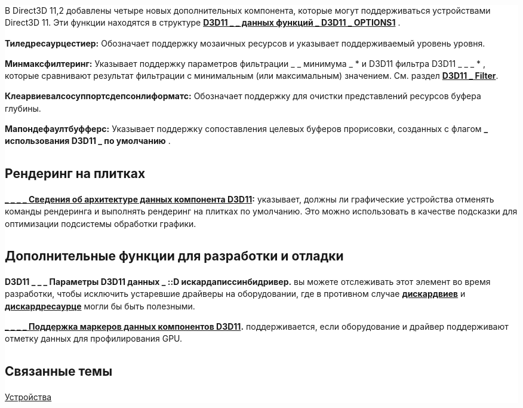В Direct3D 11,2 добавлены четыре новых дополнительных компонента, которые могут поддерживаться устройствами Direct3D 11. Эти функции находятся в структуре [**D3D11 \_ \_ данных функций \_ D3D11 \_ OPTIONS1**](/windows/desktop/api/D3D11/ns-d3d11-d3d11_feature_data_d3d11_options1) .

**Тиледресаурцестиер:** Обозначает поддержку мозаичных ресурсов и указывает поддерживаемый уровень уровня.

**Минмаксфилтеринг:** Указывает поддержку параметров фильтрации \_ \_ минимума \_ \* и D3D11 фильтра D3D11 \_ \_ \_ \* , которые сравнивают результат фильтрации с минимальным (или максимальным) значением. См. раздел [**D3D11 \_ Filter**](/windows/desktop/api/D3D11/ne-d3d11-d3d11_filter).

**Клеарвиевалсосуппортсдепсонлиформатс:** Обозначает поддержку для очистки представлений ресурсов буфера глубины.

**Мапондефаултбуфферс:** Указывает поддержку сопоставления целевых буферов прорисовки, созданных с флагом **\_ использования D3D11 \_ по умолчанию** .

## <a name="tile-based-rendering"></a>Рендеринг на плитках

**[**\_ \_ \_ \_ Сведения об архитектуре данных компонента D3D11**](/windows/desktop/api/D3D11/ns-d3d11-d3d11_feature_data_architecture_info):** указывает, должны ли графические устройства отменять команды рендеринга и выполнять рендеринг на плитках по умолчанию. Это можно использовать в качестве подсказки для оптимизации подсистемы обработки графики.

## <a name="optional-features-for-development-and-debugging"></a>Дополнительные функции для разработки и отладки

**D3D11 \_ \_ \_ Параметры D3D11 данных \_ ::D искардаписсинбидривер.** вы можете отслеживать этот элемент во время разработки, чтобы исключить устаревшие драйверы на оборудовании, где в противном случае [**дискардвиев**](/windows/desktop/api/D3D11_1/nf-d3d11_1-id3d11devicecontext1-discardview) и [**дискардресаурце**](/windows/desktop/api/D3D11_1/nf-d3d11_1-id3d11devicecontext1-discardresource) могли бы быть полезными.

**[**\_ \_ \_ \_ Поддержка маркеров данных компонентов D3D11**](/windows/desktop/api/D3D11/ns-d3d11-d3d11_feature_data_marker_support).** поддерживается, если оборудование и драйвер поддерживают отметку данных для профилирования GPU.

## <a name="related-topics"></a>Связанные темы

<dl> <dt>

[Устройства](overviews-direct3d-11-devices.md)
</dt> </dl>

 

 